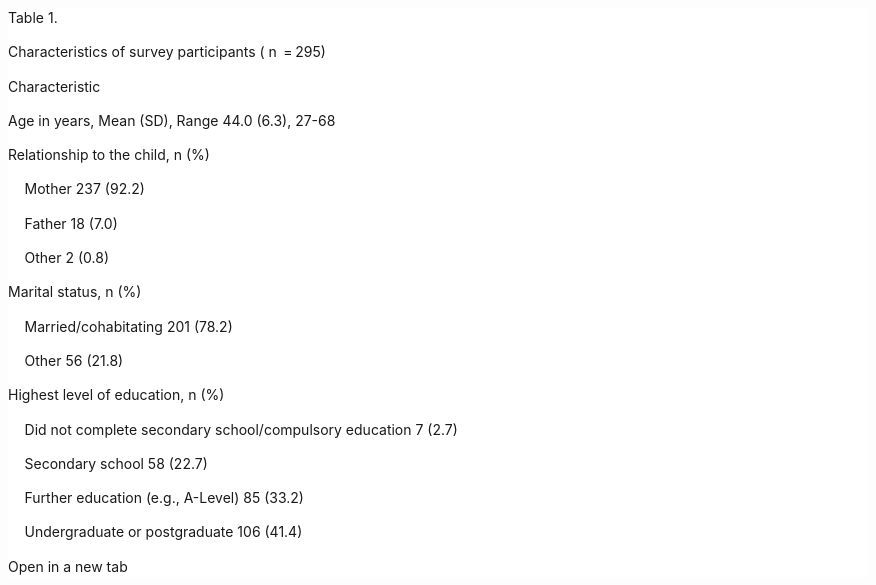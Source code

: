 
Table 1.

Characteristics of survey participants (
n 
= 295)




Characteristic





Age in years, Mean (SD), Range
44.0 (6.3), 27-68


Relationship to the child, n (%)



  Mother
237 (92.2)


  Father
18 (7.0)


  Other
2 (0.8)


Marital status, n (%)



  Married/cohabitating
201 (78.2)


  Other
56 (21.8)


Highest level of education, n (%)



  Did not complete secondary school/compulsory education
7 (2.7)


  Secondary school
58 (22.7)


  Further education (e.g., A-Level)
85 (33.2)


  Undergraduate or postgraduate
106 (41.4)



Open in a new tab
